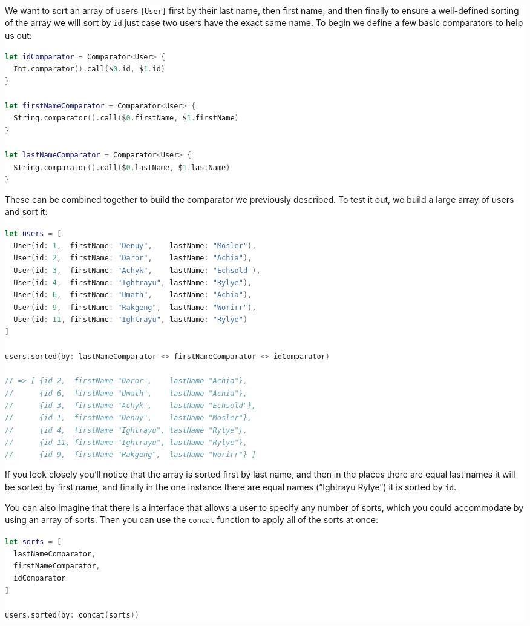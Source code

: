 We want to sort an array of users `[User]` first by their last name, then first name, and then finally to ensure a well-defined sorting of the array we will sort by `id` just case two users have the exact same name. To begin we define a few basic comparators to help us out:

```swift
let idComparator = Comparator<User> {
  Int.comparator().call($0.id, $1.id)
}

let firstNameComparator = Comparator<User> {
  String.comparator().call($0.firstName, $1.firstName)
}

let lastNameComparator = Comparator<User> {
  String.comparator().call($0.lastName, $1.lastName)
}
```

These can be combined together to build the comparator we previously described. To test it out, we build a large array of users and sort it:

```swift
let users = [
  User(id: 1,  firstName: "Denuy",    lastName: "Mosler"),
  User(id: 2,  firstName: "Daror",    lastName: "Achia"),
  User(id: 3,  firstName: "Achyk",    lastName: "Echsold"),
  User(id: 4,  firstName: "Ightrayu", lastName: "Rylye"),
  User(id: 6,  firstName: "Umath",    lastName: "Achia"),
  User(id: 9,  firstName: "Rakgeng",  lastName: "Worirr"),
  User(id: 11, firstName: "Ightrayu", lastName: "Rylye")
]

users.sorted(by: lastNameComparator <> firstNameComparator <> idComparator)

// => [ {id 2,  firstName "Daror",    lastName "Achia"},
//      {id 6,  firstName "Umath",    lastName "Achia"},
//      {id 3,  firstName "Achyk",    lastName "Echsold"},
//      {id 1,  firstName "Denuy",    lastName "Mosler"},
//      {id 4,  firstName "Ightrayu", lastName "Rylye"},
//      {id 11, firstName "Ightrayu", lastName "Rylye"},
//      {id 9,  firstName "Rakgeng",  lastName "Worirr"} ]
```

If you look closely you’ll notice that the array is sorted first by last name, and then in the places there are equal last names it will be sorted by first name, and finally in the one instance there are equal names (“Ightrayu Rylye”) it is sorted by `id`.

You can also imagine that there is a interface that allows a user to specify any number of sorts, which you could accommodate by using an array of sorts. Then you can use the `concat` function to apply all of the sorts at once:

```swift
let sorts = [
  lastNameComparator,
  firstNameComparator,
  idComparator
]

users.sorted(by: concat(sorts))
```
